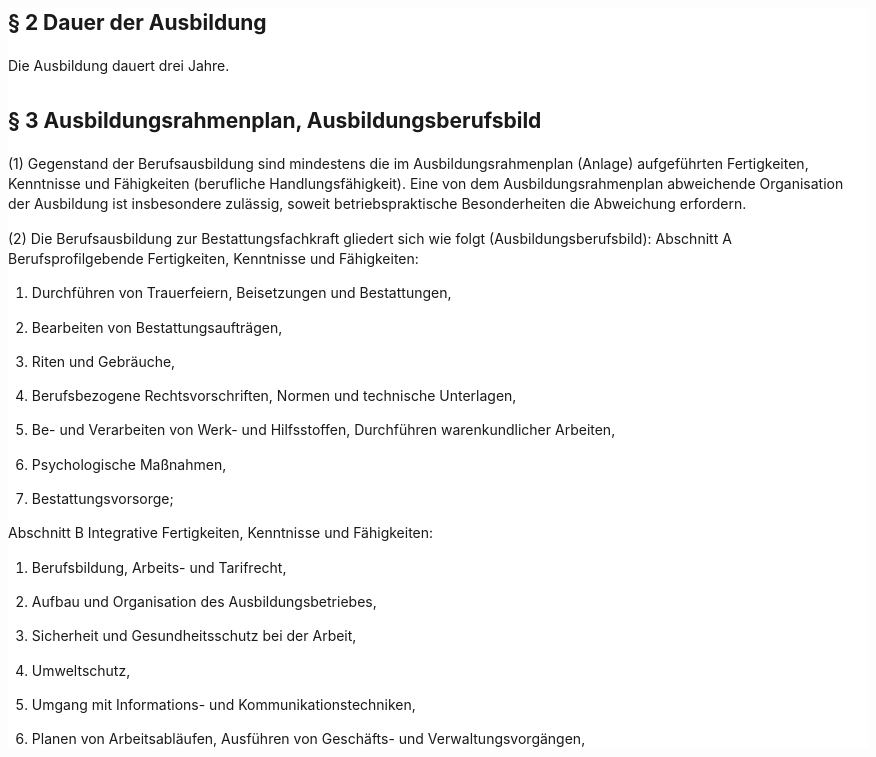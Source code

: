 
## § 2 Dauer der Ausbildung

Die Ausbildung dauert drei Jahre.


## § 3 Ausbildungsrahmenplan, Ausbildungsberufsbild

(1) Gegenstand der Berufsausbildung sind mindestens die im
Ausbildungsrahmenplan (Anlage) aufgeführten Fertigkeiten, Kenntnisse
und Fähigkeiten (berufliche Handlungsfähigkeit). Eine von dem
Ausbildungsrahmenplan abweichende Organisation der Ausbildung ist
insbesondere zulässig, soweit betriebspraktische Besonderheiten die
Abweichung erfordern.

(2) Die Berufsausbildung zur Bestattungsfachkraft gliedert sich wie
folgt (Ausbildungsberufsbild):
Abschnitt A
Berufsprofilgebende Fertigkeiten, Kenntnisse und Fähigkeiten:

1.  Durchführen von Trauerfeiern, Beisetzungen und Bestattungen,


2.  Bearbeiten von Bestattungsaufträgen,


3.  Riten und Gebräuche,


4.  Berufsbezogene Rechtsvorschriften, Normen und technische Unterlagen,


5.  Be- und Verarbeiten von Werk- und Hilfsstoffen, Durchführen
    warenkundlicher Arbeiten,


6.  Psychologische Maßnahmen,


7.  Bestattungsvorsorge;



Abschnitt B
Integrative Fertigkeiten, Kenntnisse und Fähigkeiten:

1.  Berufsbildung, Arbeits- und Tarifrecht,


2.  Aufbau und Organisation des Ausbildungsbetriebes,


3.  Sicherheit und Gesundheitsschutz bei der Arbeit,


4.  Umweltschutz,


5.  Umgang mit Informations- und Kommunikationstechniken,


6.  Planen von Arbeitsabläufen, Ausführen von Geschäfts- und
    Verwaltungsvorgängen,
